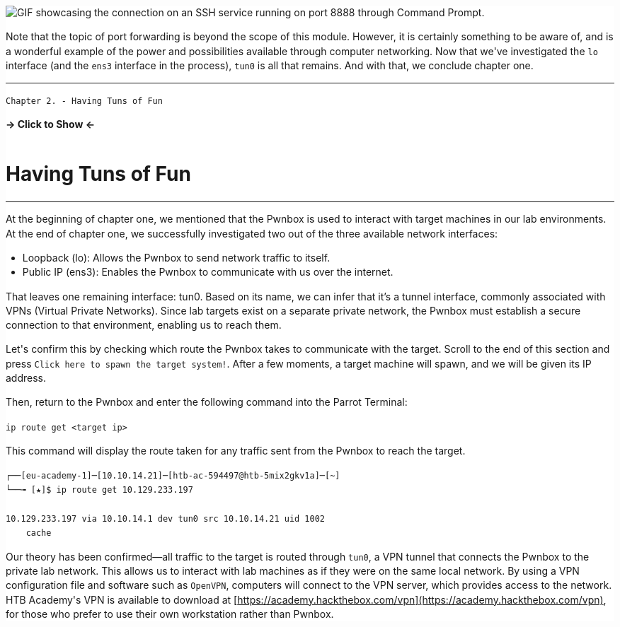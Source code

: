 ![GIF showcasing the connection on an SSH service running on port 8888 through Command Prompt.](cZGAEgXUI7WG.gif)

Note that the topic of port forwarding is beyond the scope of this module. However, it is certainly something to be aware of, and is a wonderful example of the power and possibilities available through computer networking. Now that we've investigated the `lo` interface (and the `ens3` interface in the process), `tun0` is all that remains. And with that, we conclude chapter one.

* * *

`Chapter 2. - Having Tuns of Fun`

**→ Click to Show ←**

# Having Tuns of Fun

* * *

At the beginning of chapter one, we mentioned that the Pwnbox is used to interact with target machines in our lab environments. At the end of chapter one, we successfully investigated two out of the three available network interfaces:

- Loopback (lo): Allows the Pwnbox to send network traffic to itself.
- Public IP (ens3): Enables the Pwnbox to communicate with us over the internet.

That leaves one remaining interface: tun0. Based on its name, we can infer that it’s a tunnel interface, commonly associated with VPNs (Virtual Private Networks). Since lab targets exist on a separate private network, the Pwnbox must establish a secure connection to that environment, enabling us to reach them.

Let's confirm this by checking which route the Pwnbox takes to communicate with the target. Scroll to the end of this section and press `Click here to spawn the target system!`. After a few moments, a target machine will spawn, and we will be given its IP address.

Then, return to the Pwnbox and enter the following command into the Parrot Terminal:

```shell
ip route get <target ip>

```

This command will display the route taken for any traffic sent from the Pwnbox to reach the target.

```shell
┌──[eu-academy-1]─[10.10.14.21]─[htb-ac-594497@htb-5mix2gkv1a]─[~]
└──╼ [★]$ ip route get 10.129.233.197

10.129.233.197 via 10.10.14.1 dev tun0 src 10.10.14.21 uid 1002
    cache

```

Our theory has been confirmed—all traffic to the target is routed through `tun0`, a VPN tunnel that connects the Pwnbox to the private lab network. This allows us to interact with lab machines as if they were on the same local network. By using a VPN configuration file and software such as `OpenVPN`, computers will connect to the VPN server, which provides access to the network. HTB Academy's VPN is available to download at [https://academy.hackthebox.com/vpn](https://academy.hackthebox.com/vpn), for those who prefer to use their own workstation rather than Pwnbox.
